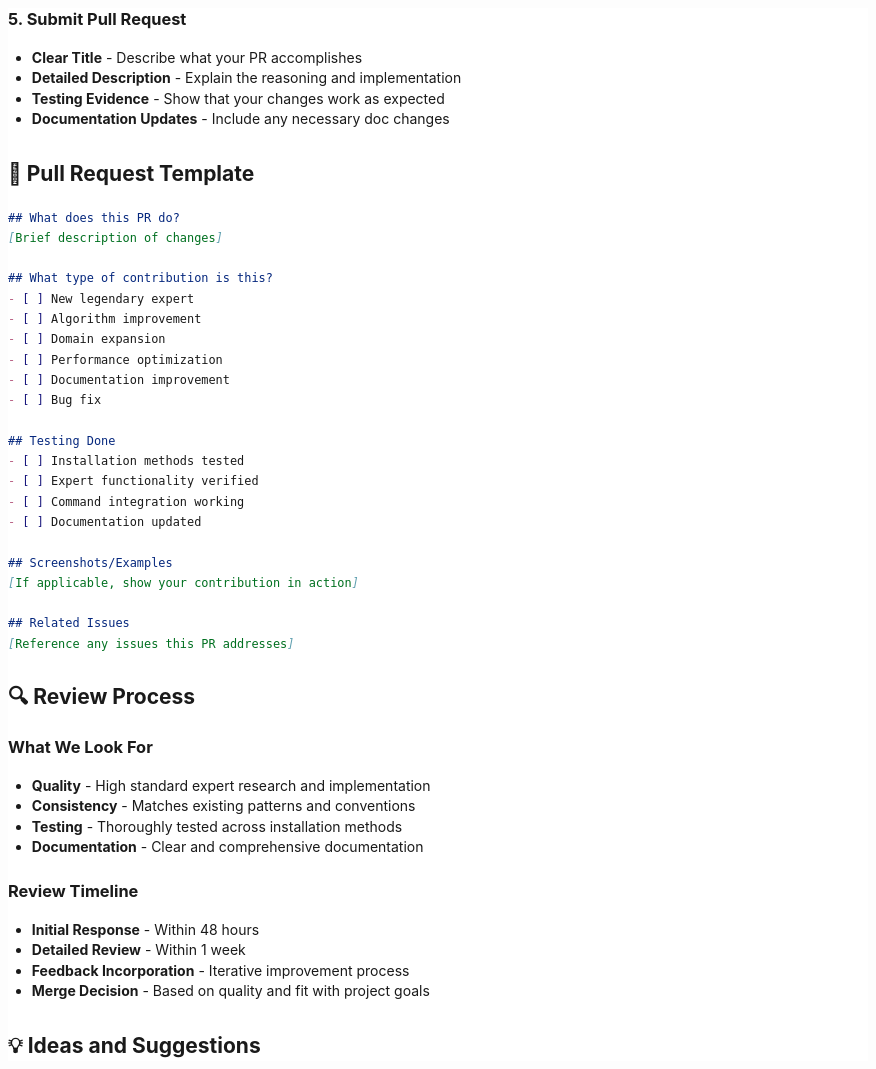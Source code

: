 ### **5. Submit Pull Request**
- **Clear Title** - Describe what your PR accomplishes
- **Detailed Description** - Explain the reasoning and implementation
- **Testing Evidence** - Show that your changes work as expected
- **Documentation Updates** - Include any necessary doc changes

## 🎯 Pull Request Template

```markdown
## What does this PR do?
[Brief description of changes]

## What type of contribution is this?
- [ ] New legendary expert
- [ ] Algorithm improvement
- [ ] Domain expansion
- [ ] Performance optimization
- [ ] Documentation improvement
- [ ] Bug fix

## Testing Done
- [ ] Installation methods tested
- [ ] Expert functionality verified
- [ ] Command integration working
- [ ] Documentation updated

## Screenshots/Examples
[If applicable, show your contribution in action]

## Related Issues
[Reference any issues this PR addresses]
```

## 🔍 Review Process

### **What We Look For**
- **Quality** - High standard expert research and implementation
- **Consistency** - Matches existing patterns and conventions
- **Testing** - Thoroughly tested across installation methods
- **Documentation** - Clear and comprehensive documentation

### **Review Timeline**
- **Initial Response** - Within 48 hours
- **Detailed Review** - Within 1 week
- **Feedback Incorporation** - Iterative improvement process
- **Merge Decision** - Based on quality and fit with project goals

## 💡 Ideas and Suggestions
